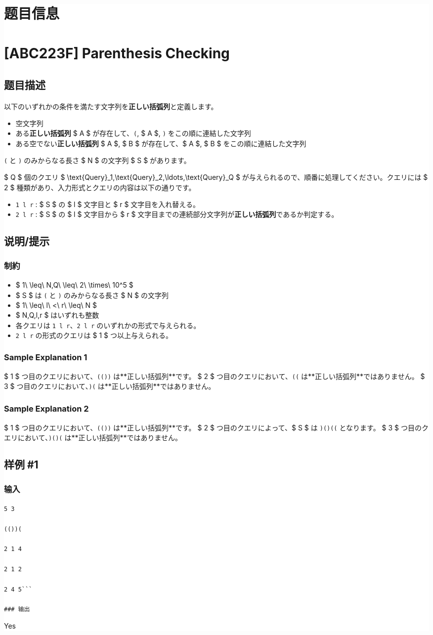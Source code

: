 # 题目信息

# [ABC223F] Parenthesis Checking

## 题目描述

[problemUrl]: https://atcoder.jp/contests/abc223/tasks/abc223_f

以下のいずれかの条件を満たす文字列を**正しい括弧列**と定義します。

- 空文字列
- ある**正しい括弧列** $ A $ が存在して、`(`, $ A $, `)` をこの順に連結した文字列
- ある空でない**正しい括弧列** $ A $, $ B $ が存在して、$ A $, $ B $ をこの順に連結した文字列

`(` と `)` のみからなる長さ $ N $ の文字列 $ S $ があります。

$ Q $ 個のクエリ $ \text{Query}_1,\text{Query}_2,\ldots,\text{Query}_Q $ が与えられるので、順番に処理してください。クエリには $ 2 $ 種類があり、入力形式とクエリの内容は以下の通りです。

- `1 l r` : $ S $ の $ l $ 文字目と $ r $ 文字目を入れ替える。
- `2 l r` : $ S $ の $ l $ 文字目から $ r $ 文字目までの連続部分文字列が**正しい括弧列**であるか判定する。

## 说明/提示

### 制約

- $ 1\ \leq\ N,Q\ \leq\ 2\ \times\ 10^5 $
- $ S $ は `(` と `)` のみからなる長さ $ N $ の文字列
- $ 1\ \leq\ l\ <\ r\ \leq\ N $
- $ N,Q,l,r $ はいずれも整数
- 各クエリは `1 l r`、`2 l r` のいずれかの形式で与えられる。
- `2 l r` の形式のクエリは $ 1 $ つ以上与えられる。

### Sample Explanation 1

$ 1 $ つ目のクエリにおいて、`(())` は\*\*正しい括弧列\*\*です。 $ 2 $ つ目のクエリにおいて、`((` は\*\*正しい括弧列\*\*ではありません。 $ 3 $ つ目のクエリにおいて、`)(` は\*\*正しい括弧列\*\*ではありません。

### Sample Explanation 2

$ 1 $ つ目のクエリにおいて、`(())` は\*\*正しい括弧列\*\*です。 $ 2 $ つ目のクエリによって、$ S $ は `)()((` となります。 $ 3 $ つ目のクエリにおいて、`)()(` は\*\*正しい括弧列\*\*ではありません。

## 样例 #1

### 输入

```
5 3

(())(

2 1 4

2 1 2

2 4 5```

### 输出

```
Yes
